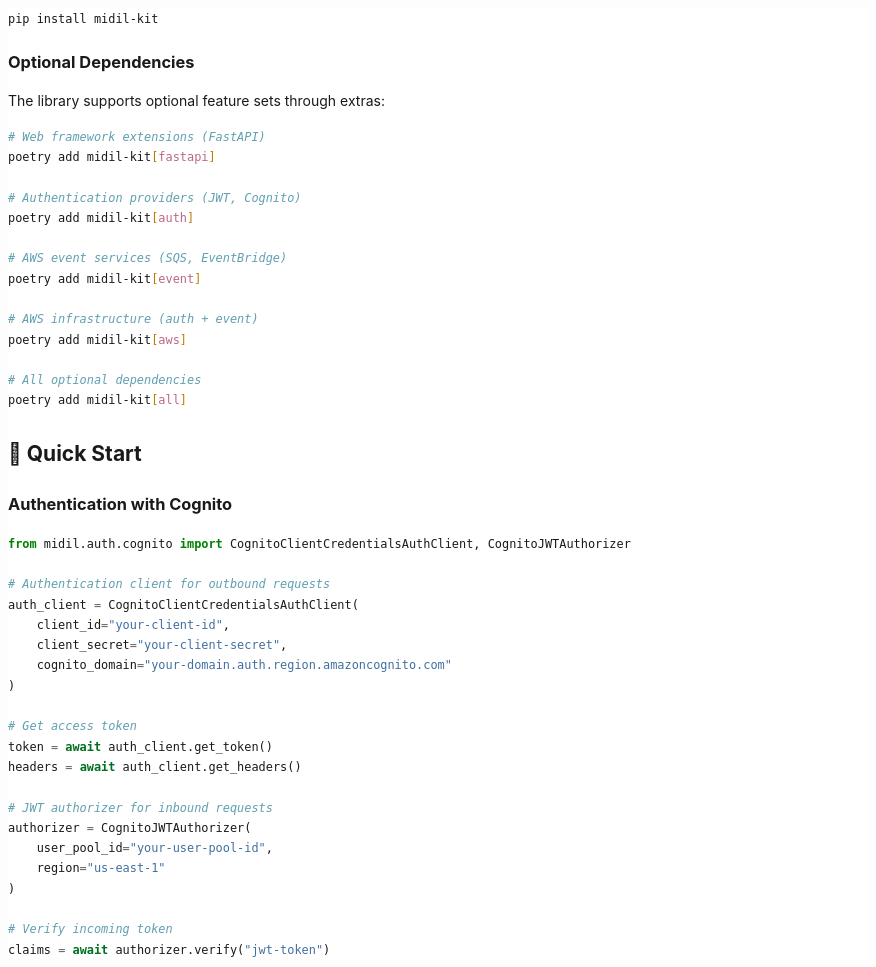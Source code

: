 ```bash
pip install midil-kit
```

### Optional Dependencies

The library supports optional feature sets through extras:

```bash
# Web framework extensions (FastAPI)
poetry add midil-kit[fastapi]

# Authentication providers (JWT, Cognito)
poetry add midil-kit[auth]

# AWS event services (SQS, EventBridge)
poetry add midil-kit[event]

# AWS infrastructure (auth + event)
poetry add midil-kit[aws]

# All optional dependencies
poetry add midil-kit[all]
```

## 🚀 Quick Start

### Authentication with Cognito

```python
from midil.auth.cognito import CognitoClientCredentialsAuthClient, CognitoJWTAuthorizer

# Authentication client for outbound requests
auth_client = CognitoClientCredentialsAuthClient(
    client_id="your-client-id",
    client_secret="your-client-secret",
    cognito_domain="your-domain.auth.region.amazoncognito.com"
)

# Get access token
token = await auth_client.get_token()
headers = await auth_client.get_headers()

# JWT authorizer for inbound requests
authorizer = CognitoJWTAuthorizer(
    user_pool_id="your-user-pool-id",
    region="us-east-1"
)

# Verify incoming token
claims = await authorizer.verify("jwt-token")
```
